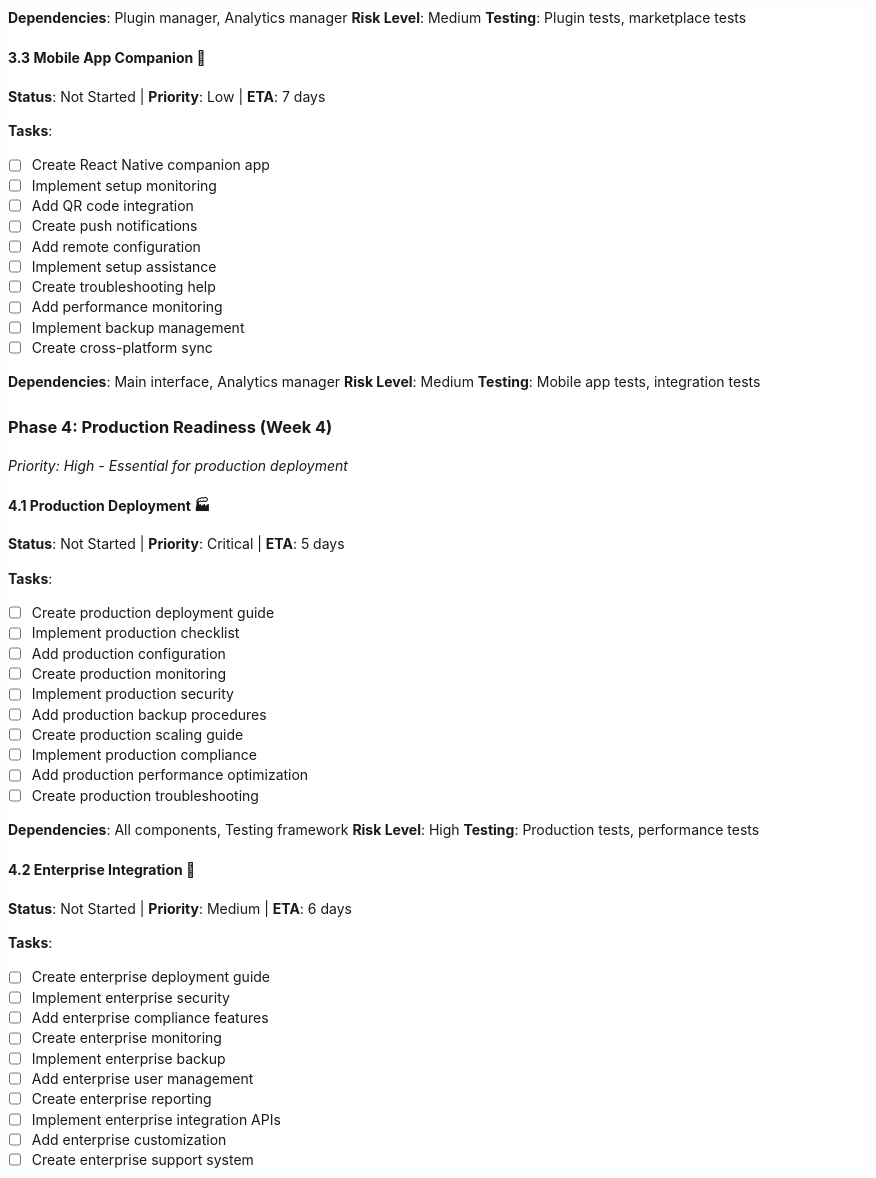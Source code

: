 **Dependencies**: Plugin manager, Analytics manager
**Risk Level**: Medium
**Testing**: Plugin tests, marketplace tests

#### **3.3 Mobile App Companion** 📱
**Status**: Not Started | **Priority**: Low | **ETA**: 7 days

**Tasks**:
- [ ] Create React Native companion app
- [ ] Implement setup monitoring
- [ ] Add QR code integration
- [ ] Create push notifications
- [ ] Add remote configuration
- [ ] Implement setup assistance
- [ ] Create troubleshooting help
- [ ] Add performance monitoring
- [ ] Implement backup management
- [ ] Create cross-platform sync

**Dependencies**: Main interface, Analytics manager
**Risk Level**: Medium
**Testing**: Mobile app tests, integration tests

### **Phase 4: Production Readiness (Week 4)**
*Priority: High - Essential for production deployment*

#### **4.1 Production Deployment** 🏭
**Status**: Not Started | **Priority**: Critical | **ETA**: 5 days

**Tasks**:
- [ ] Create production deployment guide
- [ ] Implement production checklist
- [ ] Add production configuration
- [ ] Create production monitoring
- [ ] Implement production security
- [ ] Add production backup procedures
- [ ] Create production scaling guide
- [ ] Implement production compliance
- [ ] Add production performance optimization
- [ ] Create production troubleshooting

**Dependencies**: All components, Testing framework
**Risk Level**: High
**Testing**: Production tests, performance tests

#### **4.2 Enterprise Integration** 🏢
**Status**: Not Started | **Priority**: Medium | **ETA**: 6 days

**Tasks**:
- [ ] Create enterprise deployment guide
- [ ] Implement enterprise security
- [ ] Add enterprise compliance features
- [ ] Create enterprise monitoring
- [ ] Implement enterprise backup
- [ ] Add enterprise user management
- [ ] Create enterprise reporting
- [ ] Implement enterprise integration APIs
- [ ] Add enterprise customization
- [ ] Create enterprise support system
